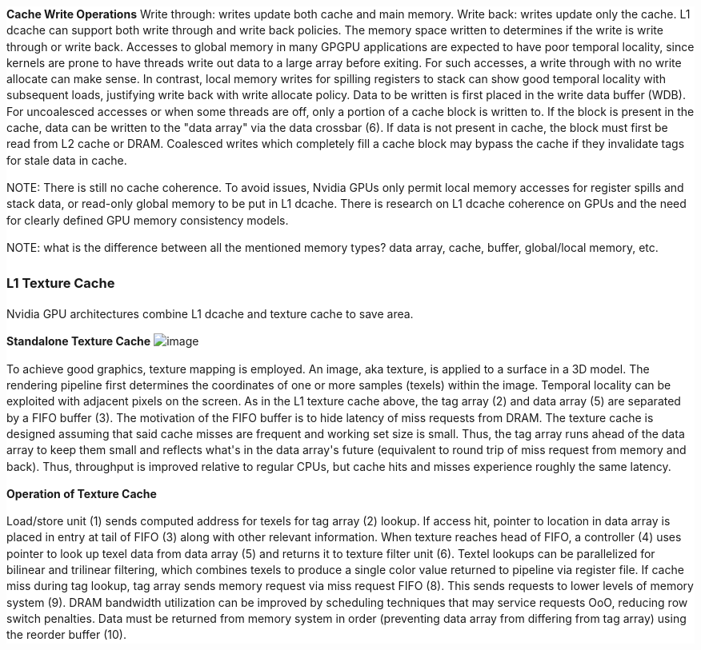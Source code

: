 **Cache Write Operations**
Write through: writes update both cache and main memory.
Write back: writes update only the cache. 
L1 dcache can support both write through and write back policies. The memory space written to determines if the write is write through or write back. Accesses to global memory in many GPGPU applications are expected to have poor temporal locality, since kernels are prone to have threads write out data to a large array before exiting. For such accesses, a write through with no write allocate can make sense. In contrast, local memory writes for spilling registers to stack can show good temporal locality with subsequent loads, justifying write back with write allocate policy. 
Data to be written is first placed in the write data buffer (WDB). For uncoalesced accesses or when some threads are off, only a portion of a cache block is written to. If the block is present in the cache, data can be written to the "data array" via the data crossbar (6). If data is not present in cache, the block must first be read from L2 cache or DRAM. Coalesced writes which completely fill a cache block may bypass the cache if they invalidate tags for stale data in cache. 

NOTE: There is still no cache coherence. To avoid issues, Nvidia GPUs only permit local memory accesses for register spills and stack data, or read-only global memory to be put in L1 dcache. There is research on L1 dcache coherence on GPUs and the need for clearly defined GPU memory consistency models. 

NOTE: what is the difference between all the mentioned memory types? data array, cache, buffer, global/local memory, etc. 

### L1 Texture Cache

Nvidia GPU architectures combine L1 dcache and texture cache to save area. 

**Standalone Texture Cache**
<img width="623" height="687" alt="image" src="https://github.com/user-attachments/assets/26427593-b8ea-4587-9cc1-5000f3a76038" />

To achieve good graphics, texture mapping is employed. An image, aka texture, is applied to a surface in a 3D model. The rendering pipeline first determines the coordinates of one or more samples (texels) within the image. Temporal locality can be exploited with adjacent pixels on the screen. 
As in the L1 texture cache above, the tag array (2) and data array (5) are separated by a FIFO buffer (3). The motivation of the FIFO buffer is to hide latency of miss requests from DRAM. The texture cache is designed assuming that said cache misses are frequent and working set size is small. Thus, the tag array runs ahead of the data array to keep them small and reflects what's in the data array's future (equivalent to round trip of miss request from memory and back). Thus, throughput is improved relative to regular CPUs, but cache hits and misses experience roughly the same latency. 

**Operation of Texture Cache**

Load/store unit (1) sends computed address for texels for tag array (2) lookup. If access hit, pointer to location in data array is placed in entry at tail of FIFO (3) along with other relevant information. When texture reaches head of FIFO, a controller (4) uses pointer to look up texel data from data array (5) and returns it to texture filter unit (6). Textel lookups can be parallelized for bilinear and trilinear filtering, which combines texels to produce a single color value returned to pipeline via register file. 
If cache miss during tag lookup, tag array sends memory request via miss request FIFO (8). This sends requests to lower levels of memory system (9). DRAM bandwidth utilization can be improved by scheduling techniques that may service requests OoO, reducing row switch penalties. Data must be returned from memory system in order (preventing data array from differing from tag array) using the reorder buffer (10).
